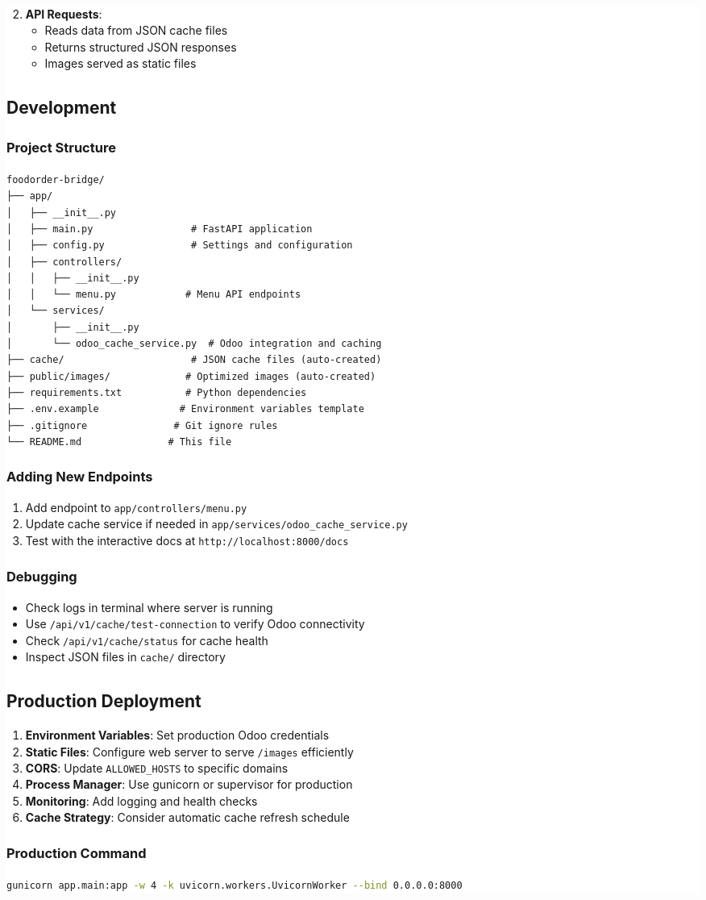 2. **API Requests**:
   - Reads data from JSON cache files
   - Returns structured JSON responses
   - Images served as static files

## Development

### Project Structure
```
foodorder-bridge/
├── app/
│   ├── __init__.py
│   ├── main.py                 # FastAPI application
│   ├── config.py               # Settings and configuration
│   ├── controllers/
│   │   ├── __init__.py
│   │   └── menu.py            # Menu API endpoints
│   └── services/
│       ├── __init__.py
│       └── odoo_cache_service.py  # Odoo integration and caching
├── cache/                      # JSON cache files (auto-created)
├── public/images/             # Optimized images (auto-created)
├── requirements.txt           # Python dependencies
├── .env.example              # Environment variables template
├── .gitignore               # Git ignore rules
└── README.md               # This file
```

### Adding New Endpoints

1. Add endpoint to `app/controllers/menu.py`
2. Update cache service if needed in `app/services/odoo_cache_service.py`
3. Test with the interactive docs at `http://localhost:8000/docs`

### Debugging

- Check logs in terminal where server is running
- Use `/api/v1/cache/test-connection` to verify Odoo connectivity
- Check `/api/v1/cache/status` for cache health
- Inspect JSON files in `cache/` directory

## Production Deployment

1. **Environment Variables**: Set production Odoo credentials
2. **Static Files**: Configure web server to serve `/images` efficiently
3. **CORS**: Update `ALLOWED_HOSTS` to specific domains
4. **Process Manager**: Use gunicorn or supervisor for production
5. **Monitoring**: Add logging and health checks
6. **Cache Strategy**: Consider automatic cache refresh schedule

### Production Command
```bash
gunicorn app.main:app -w 4 -k uvicorn.workers.UvicornWorker --bind 0.0.0.0:8000
```
